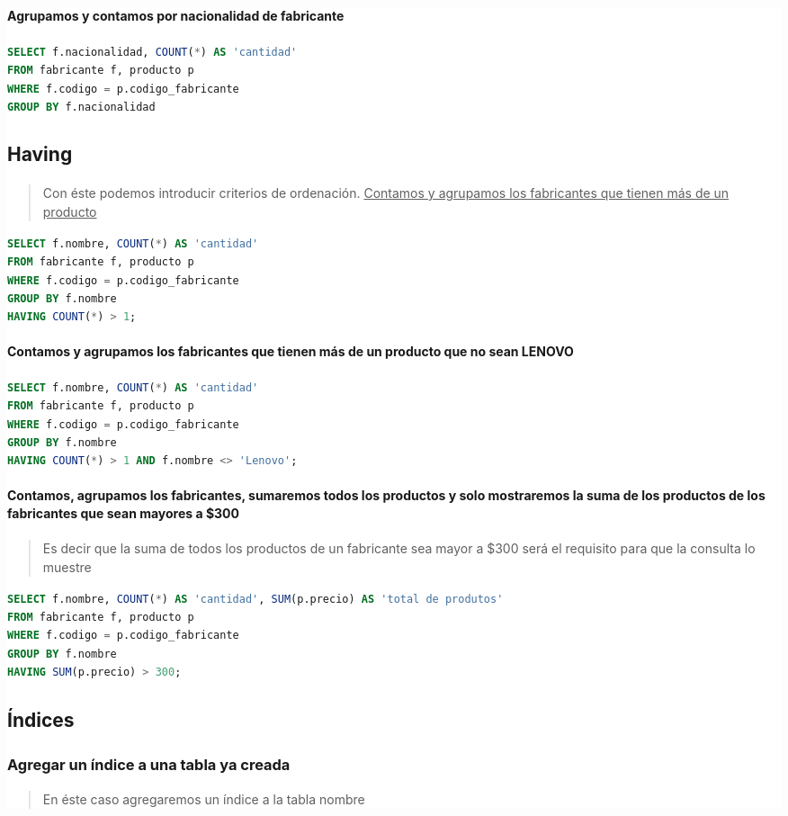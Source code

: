 #### Agrupamos y contamos por nacionalidad de fabricante

```sql
SELECT f.nacionalidad, COUNT(*) AS 'cantidad'
FROM fabricante f, producto p
WHERE f.codigo = p.codigo_fabricante
GROUP BY f.nacionalidad
```

## Having

> Con éste podemos introducir criterios de ordenación. <u>Contamos y agrupamos los fabricantes que tienen más de un producto</u> 

```sql
SELECT f.nombre, COUNT(*) AS 'cantidad' 
FROM fabricante f, producto p 
WHERE f.codigo = p.codigo_fabricante 
GROUP BY f.nombre 
HAVING COUNT(*) > 1;
```

#### Contamos y agrupamos los fabricantes que tienen más de un producto que no sean LENOVO

```sql
SELECT f.nombre, COUNT(*) AS 'cantidad'
FROM fabricante f, producto p
WHERE f.codigo = p.codigo_fabricante
GROUP BY f.nombre
HAVING COUNT(*) > 1 AND f.nombre <> 'Lenovo';
```

#### Contamos, agrupamos los fabricantes, sumaremos todos los productos y solo mostraremos la suma de los productos de los fabricantes que sean mayores a $300

> Es decir que la suma de todos los productos de un fabricante sea mayor a $300 será el requisito para que la consulta lo muestre

```sql
SELECT f.nombre, COUNT(*) AS 'cantidad', SUM(p.precio) AS 'total de produtos'
FROM fabricante f, producto p
WHERE f.codigo = p.codigo_fabricante
GROUP BY f.nombre
HAVING SUM(p.precio) > 300;
```

## Índices

### Agregar un índice a una tabla ya creada

> En éste caso agregaremos un índice a la tabla nombre
